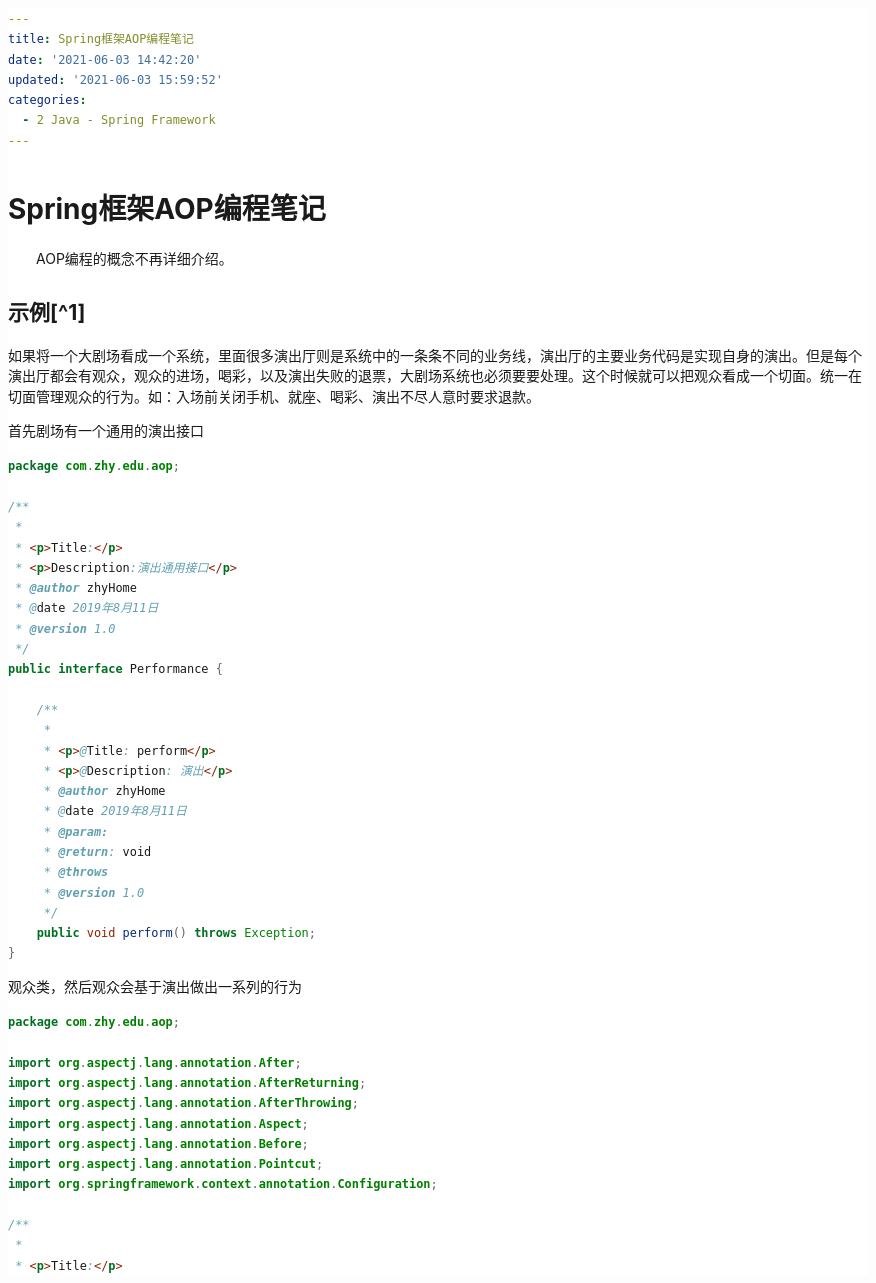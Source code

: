 ```yaml
---
title: Spring框架AOP编程笔记
date: '2021-06-03 14:42:20'
updated: '2021-06-03 15:59:52'
categories:
  - 2 Java - Spring Framework
---
```

# Spring框架AOP编程笔记

　　AOP编程的概念不再详细介绍。

## 示例[^1]

如果将一个大剧场看成一个系统，里面很多演出厅则是系统中的一条条不同的业务线，演出厅的主要业务代码是实现自身的演出。但是每个演出厅都会有观众，观众的进场，喝彩，以及演出失败的退票，大剧场系统也必须要要处理。这个时候就可以把观众看成一个切面。统一在切面管理观众的行为。如：入场前关闭手机、就座、喝彩、演出不尽人意时要求退款。

首先剧场有一个通用的演出接口

```java
package com.zhy.edu.aop;

/**
 * 
 * <p>Title:</p>
 * <p>Description:演出通用接口</p>
 * @author zhyHome 
 * @date 2019年8月11日  
 * @version 1.0
 */
public interface Performance {

    /**
     * 
     * <p>@Title: perform</p>   
     * <p>@Description: 演出</p>  
     * @author zhyHome 
     * @date 2019年8月11日   
     * @param:       
     * @return: void      
     * @throws   
     * @version 1.0
     */
    public void perform() throws Exception;
}
```

观众类，然后观众会基于演出做出一系列的行为

```java
package com.zhy.edu.aop;

import org.aspectj.lang.annotation.After;
import org.aspectj.lang.annotation.AfterReturning;
import org.aspectj.lang.annotation.AfterThrowing;
import org.aspectj.lang.annotation.Aspect;
import org.aspectj.lang.annotation.Before;
import org.aspectj.lang.annotation.Pointcut;
import org.springframework.context.annotation.Configuration;

/**
 * 
 * <p>Title:</p>
```